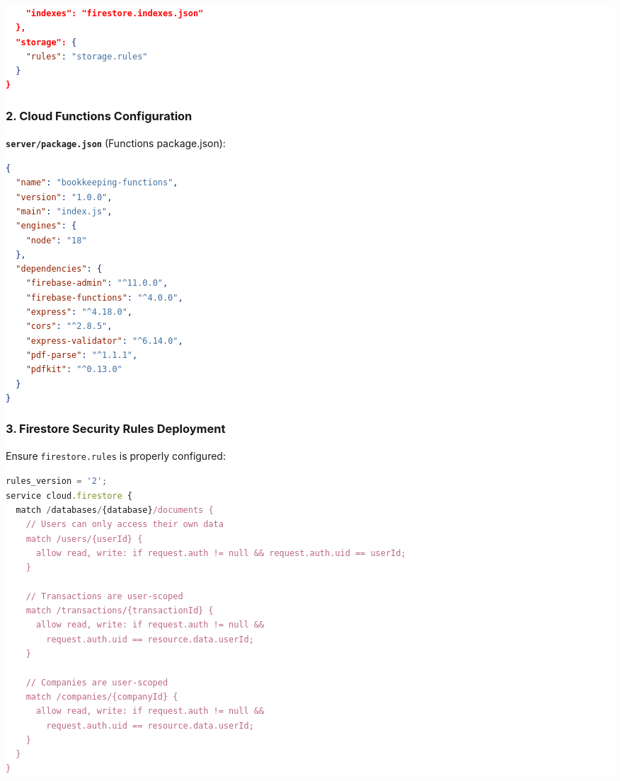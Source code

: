 ```json
    "indexes": "firestore.indexes.json"
  },
  "storage": {
    "rules": "storage.rules"
  }
}
```

### 2. Cloud Functions Configuration

**`server/package.json`** (Functions package.json):
```json
{
  "name": "bookkeeping-functions",
  "version": "1.0.0",
  "main": "index.js",
  "engines": {
    "node": "18"
  },
  "dependencies": {
    "firebase-admin": "^11.0.0",
    "firebase-functions": "^4.0.0",
    "express": "^4.18.0",
    "cors": "^2.8.5",
    "express-validator": "^6.14.0",
    "pdf-parse": "^1.1.1",
    "pdfkit": "^0.13.0"
  }
}
```

### 3. Firestore Security Rules Deployment

Ensure `firestore.rules` is properly configured:
```javascript
rules_version = '2';
service cloud.firestore {
  match /databases/{database}/documents {
    // Users can only access their own data
    match /users/{userId} {
      allow read, write: if request.auth != null && request.auth.uid == userId;
    }
    
    // Transactions are user-scoped
    match /transactions/{transactionId} {
      allow read, write: if request.auth != null && 
        request.auth.uid == resource.data.userId;
    }
    
    // Companies are user-scoped
    match /companies/{companyId} {
      allow read, write: if request.auth != null && 
        request.auth.uid == resource.data.userId;
    }
  }
}
```
